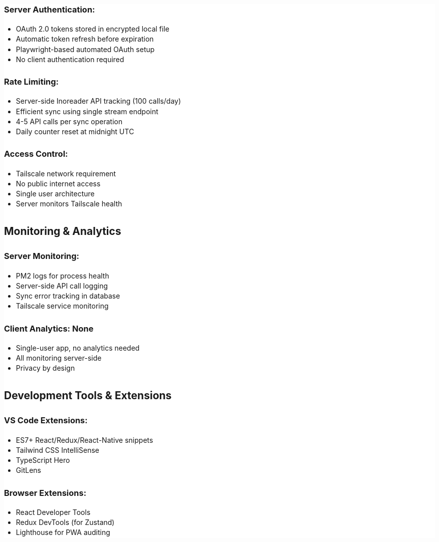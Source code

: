 ### Server Authentication:

- OAuth 2.0 tokens stored in encrypted local file
- Automatic token refresh before expiration
- Playwright-based automated OAuth setup
- No client authentication required

### Rate Limiting:

- Server-side Inoreader API tracking (100 calls/day)
- Efficient sync using single stream endpoint
- 4-5 API calls per sync operation
- Daily counter reset at midnight UTC

### Access Control:

- Tailscale network requirement
- No public internet access
- Single user architecture
- Server monitors Tailscale health

## Monitoring & Analytics

### Server Monitoring:

- PM2 logs for process health
- Server-side API call logging
- Sync error tracking in database
- Tailscale service monitoring

### Client Analytics: **None**

- Single-user app, no analytics needed
- All monitoring server-side
- Privacy by design

## Development Tools & Extensions

### VS Code Extensions:

- ES7+ React/Redux/React-Native snippets
- Tailwind CSS IntelliSense
- TypeScript Hero
- GitLens

### Browser Extensions:

- React Developer Tools
- Redux DevTools (for Zustand)
- Lighthouse for PWA auditing
